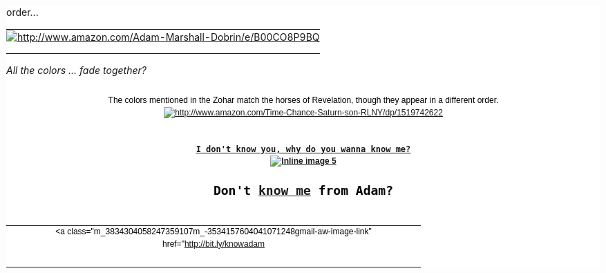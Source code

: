 order...</i></div></div></div></div><div class="m_3834304058247359107m_-3534157604041071248gmail-definition-parent"><table align="center" width="100%" class="m_3834304058247359107m_-3534157604041071248gmail-floated-none" style="border:medium none;max-width:600px;float:none;text-align:center"><tbody><tr><td style="padding:0px 0px 12px"><a class="m_3834304058247359107m_-3534157604041071248gmail-aw-image-link" href="https://www.amazon.com/Adam-Marshall-Dobrin/e/B00CO8P9BQ" rel="nofollow" target="_blank" data-saferedirecturl="https://www.google.com/url?hl=en&amp;q=http://amzn.to/1ZyiR2q&amp;source=gmail&amp;ust=1483636663043000&amp;usg=AFQjCNHMqZ89y_xwdKbcQVLvHiSj4YYuig"><img align="center" class="m_3834304058247359107m_-3534157604041071248gmail-model" border="0" src="./MYEYES_files/4MoEqcQ72UKWfR38jp-MOQk3dBUcvccd7XxJVQbr_XdXgKsyBMc56Ew0R-fv7G1uGkeIL_irQIc3UeCfGUbOdKLKh741w5T48MXewZoSNEErab7v8UWAc1zLFI4JQK7rWzyb8VLCm84XfjtYMj9wJxwpUVABvMOKSVZLETRIr26sYeidk4oBM6SWzZ_ByUW1dch4Aw=s0-d-e1-ft" alt="http://www.amazon.com/Adam-Marshall-Dobrin/e/B00CO8P9BQ" width="600" height="205" style="border:0px none;outline:none medium;text-decoration:none;margin:auto;width:600px;height:205px" /></a></td></tr></tbody></table></div></td></tr></tbody></table></div></div></td></tr></tbody></table></td></tr></tbody></table></td></tr></tbody></table></div><div><i>All the colors ... fade together?</i><br /></div><div><i><br /></i></div><div><div class="m_3834304058247359107m_-3534157604041071248gmail-definition-parent" style="color:rgb(0,0,0);text-align:left"><div class="m_3834304058247359107m_-3534157604041071248gmail-paragraph" style="margin:5px 0px"><div style="font-family:arial,sans-serif;font-size:12px;text-align:center">The colors mentioned in the Zohar match the horses of Revelation, though they appear in a different order.</div><div style="font-family:arial,sans-serif;font-size:12px;text-align:center"><a class="m_3834304058247359107m_-3534157604041071248gmail-aw-image-link" href="https://www.amazon.com/Time-Chance-Saturn-son-RLNY/dp/1519742622" rel="nofollow" target="_blank" data-saferedirecturl="https://www.google.com/url?hl=en&amp;q=http://www.amazon.com/Time-Chance-Saturn-son-RLNY/dp/1519742622&amp;source=gmail&amp;ust=1483636663043000&amp;usg=AFQjCNEBsFb97kqCyqrbAGjXG4jEvxhrUQ"><img align="center" class="m_3834304058247359107m_-3534157604041071248gmail-model" border="0" src="./MYEYES_files/DmlbWzcAV3d_q2p1DB9qgXEhIu8qwaM4vaKWoAa_U_jXgX9NUxanVXdXOZd63n-4HBu_QT8kAkPGIXlNpnMY9SG_2ZPBBi9JYJs1zaQugHHB7F7DBtw01N8gxqk4K3ZUK2mg3gbsf7K3PNY3LuSaVogy44toLzsuDX1262P8WhMQo5gNtBRCk_DIgZsc6D_nRe8uTQ=s0-d-e1-ft" alt="http://www.amazon.com/Time-Chance-Saturn-son-RLNY/dp/1519742622" width="600" height="148" style="border:0px none;outline:none medium;text-decoration:none;margin:auto;width:600px;height:148px" /></a><br /></div><div style="font-family:arial,sans-serif;font-size:12px;text-align:center"><br /></div><div style="font-family:arial,sans-serif;font-size:12px;text-align:center"><br /></div><div style="font-size:12px;text-align:center"><b><a href="https://www.youtube.com/watch?v=T-ZS8kOqkI8" target="_blank" data-saferedirecturl="https://www.google.com/url?hl=en&amp;q=https://www.youtube.com/watch?v%3DT-ZS8kOqkI8&amp;source=gmail&amp;ust=1483636663043000&amp;usg=AFQjCNGK9o5T3j-wD7MnPynzFmkR52vCng"><font face="monospace, monospace">I don't know you, why do you wanna know me?</font></a></b></div><div style="font-family:arial,sans-serif;font-size:12px;text-align:center"><b><a href="https://www.youtube.com/watch?v=T-ZS8kOqkI8" class="m_3834304058247359107playable playable" target="_blank" data-saferedirecturl="https://www.google.com/url?hl=en&amp;q=https://www.youtube.com/watch?v%3DT-ZS8kOqkI8&amp;source=gmail&amp;ust=1483636663043000&amp;usg=AFQjCNGK9o5T3j-wD7MnPynzFmkR52vCng"><img src="./MYEYES_files/saved_resource(4)" alt="Inline image 5" width="459" height="72" /></a><br /></b></div><div style="text-align:center"><b><br class="m_3834304058247359107m_-3534157604041071248gmail-Apple-interchange-newline" /><font size="4" face="monospace, monospace">Don't <a href="https://fromthemachine.org/MIDAS.html" target="_blank" data-saferedirecturl="https://www.google.com/url?hl=en&amp;q=http://midas.lamc.la&amp;source=gmail&amp;ust=1483636663043000&amp;usg=AFQjCNEJMmuwfTAiNFys3lzHVAQ67-WcNw">know me</a> from Adam?</font></b><b><font size="4" face="monospace, monospace"><br /></font></b></div></div></div></div><div><i><br /></i></div><div><div class="m_3834304058247359107m_-3534157604041071248gmail-definition-parent" style="color:rgb(0,0,0);font-family:arial,sans-serif;font-size:12px;text-align:left"><table align="center" width="100%" class="m_3834304058247359107m_-3534157604041071248gmail-floated-none" style="border:medium none;max-width:600px;float:none;text-align:center"><tbody><tr><td style="padding:0px 0px 12px"><a class="m_3834304058247359107m_-3534157604041071248gmail-aw-image-link" href="http://bit.ly/knowadam